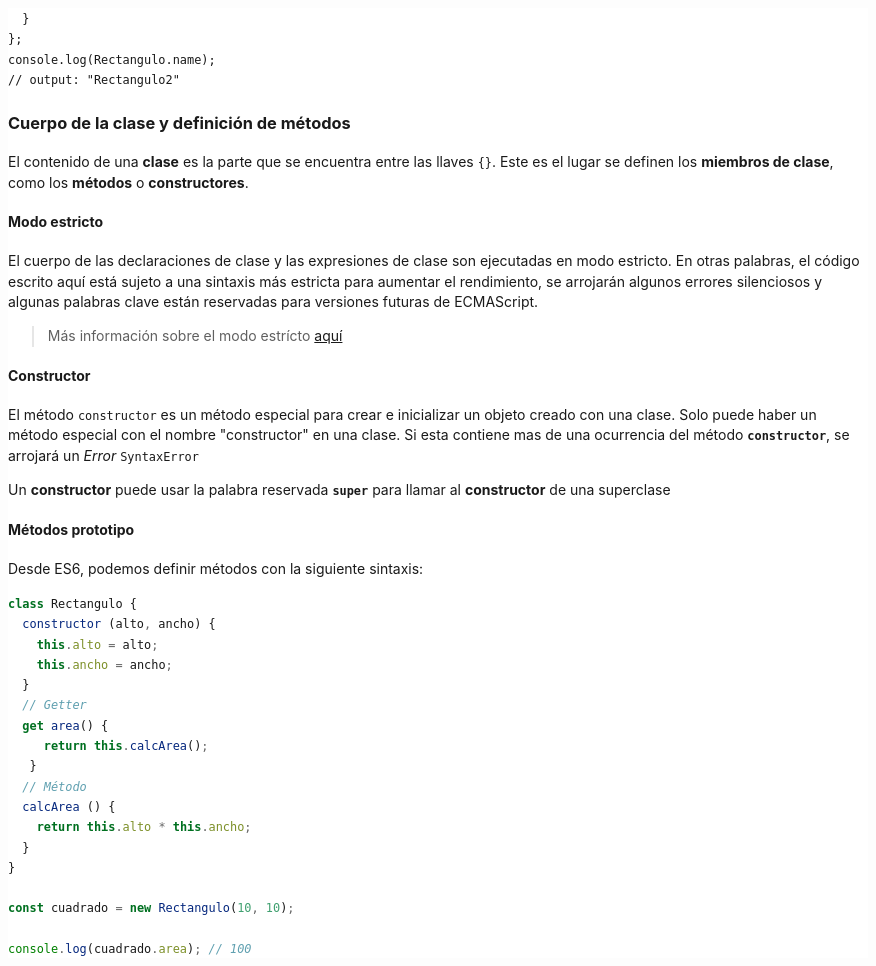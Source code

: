 ```javacript
  }
};
console.log(Rectangulo.name);
// output: "Rectangulo2"
```

### Cuerpo de la clase y definición de métodos

El contenido de una **clase** es la parte que se encuentra entre las llaves `{}`. Este es el lugar se definen los **miembros de clase**, como los **métodos** o **constructores**.

#### Modo estricto

El cuerpo de las declaraciones de clase y las expresiones de clase son ejecutadas en modo estricto. En otras palabras, el código escrito aquí está sujeto a una sintaxis más estricta para aumentar el rendimiento, se arrojarán algunos errores silenciosos y algunas palabras clave están reservadas para versiones futuras de ECMAScript.

> Más información sobre el modo estrícto [aquí](https://developer.mozilla.org/en-US/docs/Web/JavaScript/Reference/Strict_mode)

#### Constructor

El método `constructor` es un método especial para crear e inicializar un objeto creado con una clase. Solo puede haber un método especial con el nombre "constructor" en una clase. Si esta contiene mas de una ocurrencia del método **`constructor`**, se arrojará un *Error* `SyntaxError`

Un **constructor** puede usar la palabra reservada **`super`** para llamar al **constructor** de una superclase

#### Métodos prototipo

Desde ES6, podemos definir métodos con la siguiente sintaxis:

```javascript
class Rectangulo {
  constructor (alto, ancho) {
    this.alto = alto;
    this.ancho = ancho;
  }
  // Getter
  get area() {
     return this.calcArea();
   }
  // Método
  calcArea () {
    return this.alto * this.ancho;
  }
}

const cuadrado = new Rectangulo(10, 10);

console.log(cuadrado.area); // 100
```
